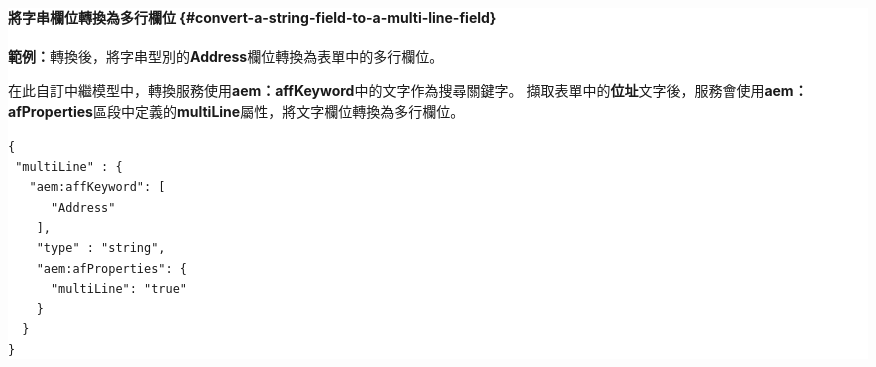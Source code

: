 #### 將字串欄位轉換為多行欄位 {#convert-a-string-field-to-a-multi-line-field}

**範例：**&#x200B;轉換後，將字串型別的&#x200B;**Address**&#x200B;欄位轉換為表單中的多行欄位。

在此自訂中繼模型中，轉換服務使用&#x200B;**aem：affKeyword**&#x200B;中的文字作為搜尋關鍵字。 擷取表單中的&#x200B;**位址**&#x200B;文字後，服務會使用&#x200B;**aem：afProperties**&#x200B;區段中定義的&#x200B;**multiLine**&#x200B;屬性，將文字欄位轉換為多行欄位。

```
{
 "multiLine" : {
   "aem:affKeyword": [
      "Address"
    ],
    "type" : "string",
    "aem:afProperties": {
      "multiLine": "true"
    }
  }
}
```
